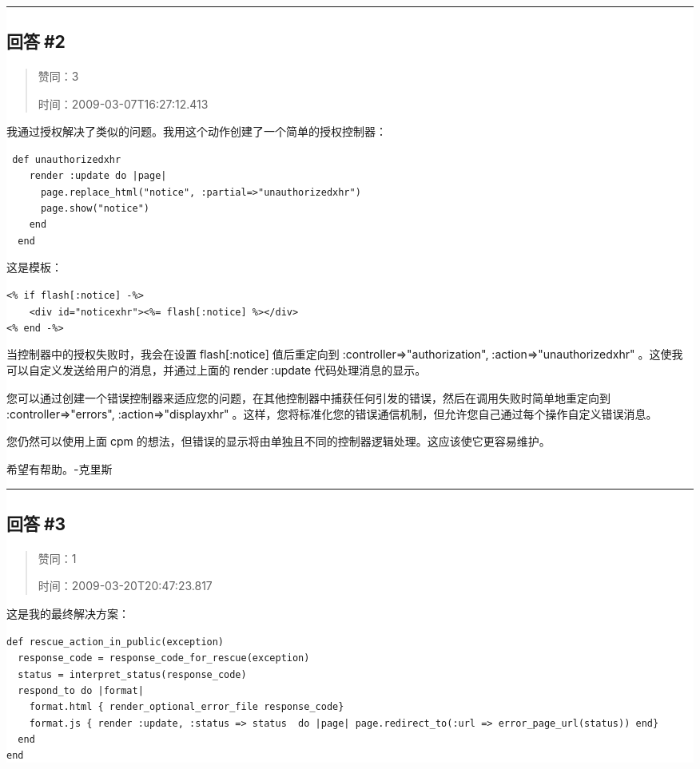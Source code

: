 * * *

## 回答 #2

> 赞同：3
> 
> 时间：2009-03-07T16:27:12.413

我通过授权解决了类似的问题。我用这个动作创建了一个简单的授权控制器：

```
 def unauthorizedxhr
    render :update do |page|
      page.replace_html("notice", :partial=>"unauthorizedxhr")
      page.show("notice")       
    end
  end 
```

这是模板：

```
<% if flash[:notice] -%>
    <div id="noticexhr"><%= flash[:notice] %></div>
<% end -%> 
```

当控制器中的授权失败时，我会在设置 flash[:notice] 值后重定向到 :controller=>"authorization", :action=>"unauthorizedxhr" 。这使我可以自定义发送给用户的消息，并通过上面的 render :update 代码处理消息的显示。

您可以通过创建一个错误控制器来适应您的问题，在其他控制器中捕获任何引发的错误，然后在调用失败时简单地重定向到 :controller=>"errors", :action=>"displayxhr" 。这样，您将标准化您的错误通信机制，但允许您自己通过每个操作自定义错误消息。

您仍然可以使用上面 cpm 的想法，但错误的显示将由单独且不同的控制器逻辑处理。这应该使它更容易维护。

希望有帮助。-克里斯

* * *

## 回答 #3

> 赞同：1
> 
> 时间：2009-03-20T20:47:23.817

这是我的最终解决方案：

```
def rescue_action_in_public(exception)
  response_code = response_code_for_rescue(exception)
  status = interpret_status(response_code)
  respond_to do |format|
    format.html { render_optional_error_file response_code}
    format.js { render :update, :status => status  do |page| page.redirect_to(:url => error_page_url(status)) end}
  end
end 
```
